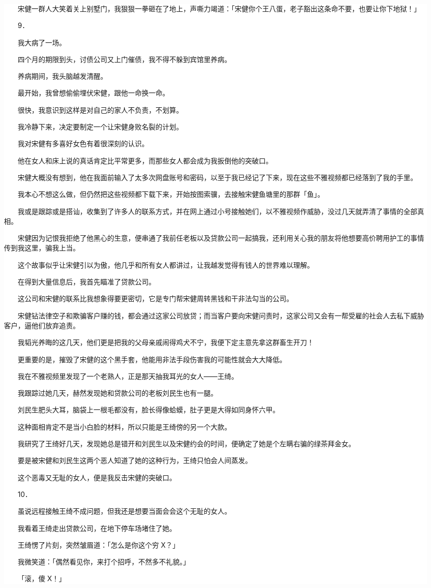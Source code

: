 &emsp;&emsp;宋健一群人大笑着关上别墅门，我狠狠一拳砸在了地上，声嘶力竭道：「宋健你个王八蛋，老子豁出这条命不要，也要让你下地狱！」  
  
&emsp;&emsp;9．  
  
&emsp;&emsp;我大病了一场。  
  
&emsp;&emsp;四个月的期限到头，讨债公司又上门催债，我不得不躲到宾馆里养病。  
  
&emsp;&emsp;养病期间，我头脑越发清醒。  
  
&emsp;&emsp;最开始，我曾想偷偷埋伏宋健，跟他一命换一命。  
  
&emsp;&emsp;很快，我意识到这样是对自己的家人不负责，不划算。  
  
&emsp;&emsp;我冷静下来，决定要制定一个让宋健身败名裂的计划。  
  
&emsp;&emsp;我对宋健有多喜好女色有着很深刻的认识。  
  
&emsp;&emsp;他在女人和床上说的真话肯定比平常更多，而那些女人都会成为我扳倒他的突破口。  
  
&emsp;&emsp;宋健大概没有想到，他在我面前输入了太多次网盘账号和密码，以至于我已经记了下来，现在这些不雅视频都已经落到了我的手里。  
  
&emsp;&emsp;我本心不想这么做，但仍然把这些视频都下载下来，开始按图索骥，去接触宋健鱼塘里的那群「鱼」。  
  
&emsp;&emsp;我或是跟踪或是搭讪，收集到了许多人的联系方式，并在网上通过小号接触她们，以不雅视频作威胁，没过几天就弄清了事情的全部真相。  
  
&emsp;&emsp;宋健因为记恨我拒绝了他黑心的生意，便串通了我前任老板以及贷款公司一起搞我，还利用关心我的朋友将他想要高价聘用护工的事情传到我这里，骗我上当。  
  
&emsp;&emsp;这个故事似乎让宋健引以为傲，他几乎和所有女人都讲过，让我越发觉得有钱人的世界难以理解。  
  
&emsp;&emsp;在得到大量信息后，我首先瞄准了贷款公司。  
  
&emsp;&emsp;这公司和宋健的联系比我想象得要更密切，它是专门帮宋健周转黑钱和干非法勾当的公司。  
  
&emsp;&emsp;宋健钻法律空子和欺骗客户赚的钱，都会通过这家公司放贷；而当客户要向宋健问责时，这家公司又会有一帮受雇的社会人去私下威胁客户，逼他们放弃追责。  
  
&emsp;&emsp;我韬光养晦的这几天，他们更是把我的父母亲戚闹得鸡犬不宁，我便下定主意先拿这群畜生开刀！  
  
&emsp;&emsp;更重要的是，摧毁了宋健的这个黑手套，他能用非法手段伤害我的可能性就会大大降低。  
  
&emsp;&emsp;我在不雅视频里发现了一个老熟人，正是那天抽我耳光的女人——王绮。  
  
&emsp;&emsp;我跟踪过她几天，赫然发现她和贷款公司的老板刘民生也有一腿。  
  
&emsp;&emsp;刘民生肥头大耳，脑袋上一根毛都没有，脸长得像蛤蟆，肚子更是大得如同身怀六甲。  
  
&emsp;&emsp;这种面相肯定不是当小白脸的材料，所以只能是王绮傍的另一个大款。  
  
&emsp;&emsp;我研究了王绮好几天，发现她总是错开和刘民生以及宋健约会的时间，便确定了她是个左瞒右骗的绿茶拜金女。  
  
&emsp;&emsp;要是被宋健和刘民生这两个恶人知道了她的这种行为，王绮只怕会人间蒸发。  
  
&emsp;&emsp;这个恶毒又无耻的女人，便是我反击宋健的突破口。  
  
&emsp;&emsp;10．  
  
&emsp;&emsp;虽说远程接触王绮不成问题，但我还是想要当面会会这个无耻的女人。  
  
&emsp;&emsp;我看着王绮走出贷款公司，在地下停车场堵住了她。  
  
&emsp;&emsp;王绮愣了片刻，突然皱眉道：「怎么是你这个穷 X？」  
  
&emsp;&emsp;我微笑道：「偶然看见你，来打个招呼，不然多不礼貌。」  
  
&emsp;&emsp;「滚，傻 X！」  
  